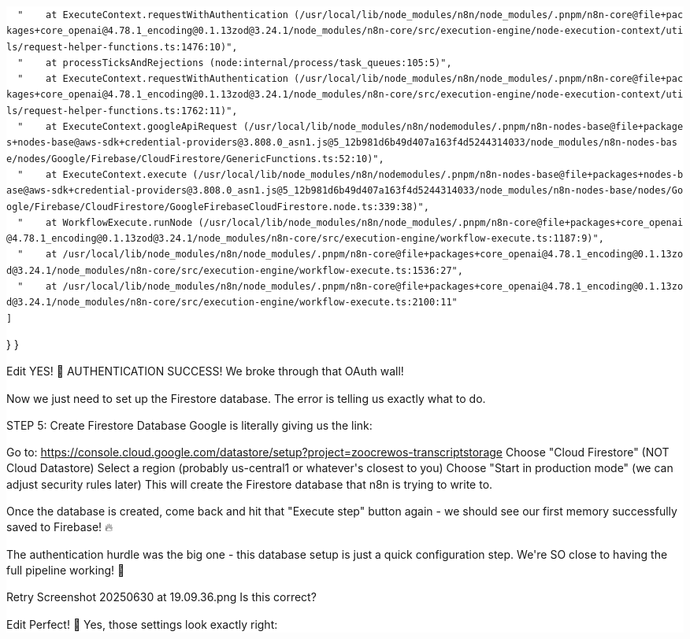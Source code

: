       "    at ExecuteContext.requestWithAuthentication (/usr/local/lib/node_modules/n8n/node_modules/.pnpm/n8n-core@file+packages+core_openai@4.78.1_encoding@0.1.13zod@3.24.1/node_modules/n8n-core/src/execution-engine/node-execution-context/utils/request-helper-functions.ts:1476:10)",
      "    at processTicksAndRejections (node:internal/process/task_queues:105:5)",
      "    at ExecuteContext.requestWithAuthentication (/usr/local/lib/node_modules/n8n/node_modules/.pnpm/n8n-core@file+packages+core_openai@4.78.1_encoding@0.1.13zod@3.24.1/node_modules/n8n-core/src/execution-engine/node-execution-context/utils/request-helper-functions.ts:1762:11)",
      "    at ExecuteContext.googleApiRequest (/usr/local/lib/node_modules/n8n/nodemodules/.pnpm/n8n-nodes-base@file+packages+nodes-base@aws-sdk+credential-providers@3.808.0_asn1.js@5_12b981d6b49d407a163f4d5244314033/node_modules/n8n-nodes-base/nodes/Google/Firebase/CloudFirestore/GenericFunctions.ts:52:10)",
      "    at ExecuteContext.execute (/usr/local/lib/node_modules/n8n/nodemodules/.pnpm/n8n-nodes-base@file+packages+nodes-base@aws-sdk+credential-providers@3.808.0_asn1.js@5_12b981d6b49d407a163f4d5244314033/node_modules/n8n-nodes-base/nodes/Google/Firebase/CloudFirestore/GoogleFirebaseCloudFirestore.node.ts:339:38)",
      "    at WorkflowExecute.runNode (/usr/local/lib/node_modules/n8n/node_modules/.pnpm/n8n-core@file+packages+core_openai@4.78.1_encoding@0.1.13zod@3.24.1/node_modules/n8n-core/src/execution-engine/workflow-execute.ts:1187:9)",
      "    at /usr/local/lib/node_modules/n8n/node_modules/.pnpm/n8n-core@file+packages+core_openai@4.78.1_encoding@0.1.13zod@3.24.1/node_modules/n8n-core/src/execution-engine/workflow-execute.ts:1536:27",
      "    at /usr/local/lib/node_modules/n8n/node_modules/.pnpm/n8n-core@file+packages+core_openai@4.78.1_encoding@0.1.13zod@3.24.1/node_modules/n8n-core/src/execution-engine/workflow-execute.ts:2100:11"
    ]
  }
}

Edit
YES! 🎉 AUTHENTICATION SUCCESS! We broke through that OAuth wall!

Now we just need to set up the Firestore database. The error is telling us exactly what to do.

STEP 5: Create Firestore Database
Google is literally giving us the link:

Go to: https://console.cloud.google.com/datastore/setup?project=zoocrewos-transcriptstorage
Choose "Cloud Firestore" (NOT Cloud Datastore)
Select a region (probably us-central1 or whatever's closest to you)
Choose "Start in production mode" (we can adjust security rules later)
This will create the Firestore database that n8n is trying to write to.

Once the database is created, come back and hit that "Execute step" button again - we should see our first memory successfully saved to Firebase! 🔥

The authentication hurdle was the big one - this database setup is just a quick configuration step. We're SO close to having the full pipeline working! 🚀




Retry
Screenshot 20250630 at 19.09.36.png
Is this correct?

Edit
Perfect! 🎯 Yes, those settings look exactly right:
